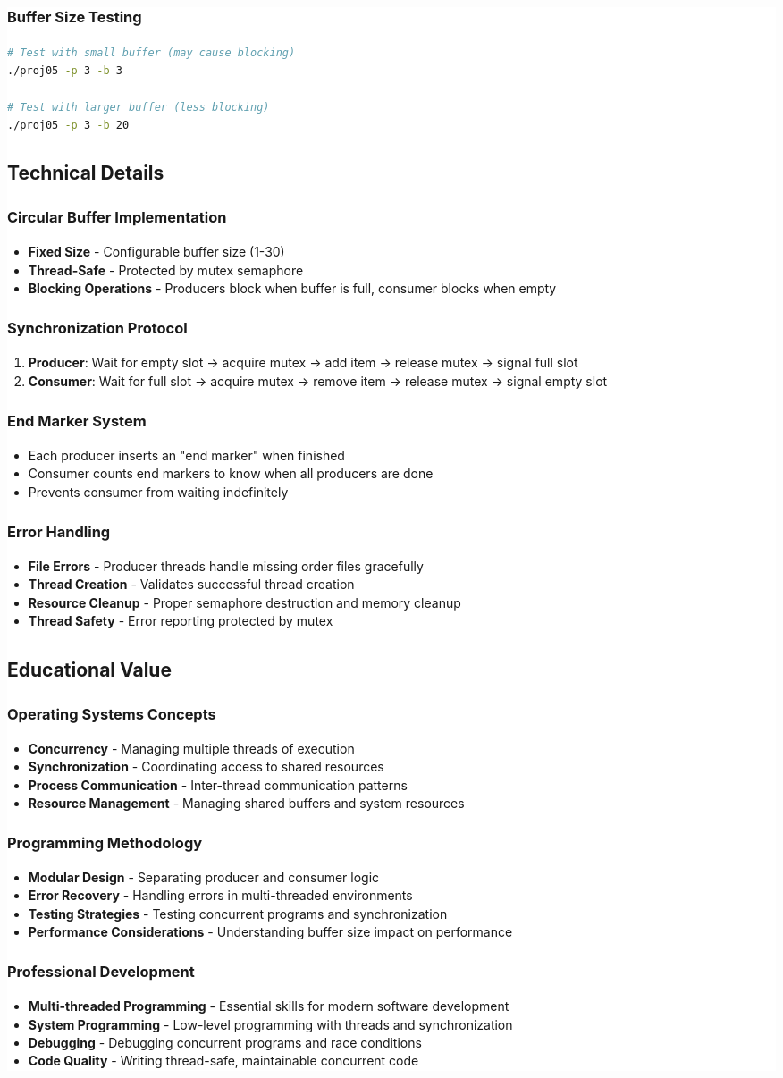 ### Buffer Size Testing
```bash
# Test with small buffer (may cause blocking)
./proj05 -p 3 -b 3

# Test with larger buffer (less blocking)
./proj05 -p 3 -b 20
```

## Technical Details

### Circular Buffer Implementation
- **Fixed Size** - Configurable buffer size (1-30)
- **Thread-Safe** - Protected by mutex semaphore
- **Blocking Operations** - Producers block when buffer is full, consumer blocks when empty

### Synchronization Protocol
1. **Producer**: Wait for empty slot → acquire mutex → add item → release mutex → signal full slot
2. **Consumer**: Wait for full slot → acquire mutex → remove item → release mutex → signal empty slot

### End Marker System
- Each producer inserts an "end marker" when finished
- Consumer counts end markers to know when all producers are done
- Prevents consumer from waiting indefinitely

### Error Handling
- **File Errors** - Producer threads handle missing order files gracefully
- **Thread Creation** - Validates successful thread creation
- **Resource Cleanup** - Proper semaphore destruction and memory cleanup
- **Thread Safety** - Error reporting protected by mutex

## Educational Value

### Operating Systems Concepts
- **Concurrency** - Managing multiple threads of execution
- **Synchronization** - Coordinating access to shared resources
- **Process Communication** - Inter-thread communication patterns
- **Resource Management** - Managing shared buffers and system resources

### Programming Methodology
- **Modular Design** - Separating producer and consumer logic
- **Error Recovery** - Handling errors in multi-threaded environments
- **Testing Strategies** - Testing concurrent programs and synchronization
- **Performance Considerations** - Understanding buffer size impact on performance

### Professional Development
- **Multi-threaded Programming** - Essential skills for modern software development
- **System Programming** - Low-level programming with threads and synchronization
- **Debugging** - Debugging concurrent programs and race conditions
- **Code Quality** - Writing thread-safe, maintainable concurrent code
